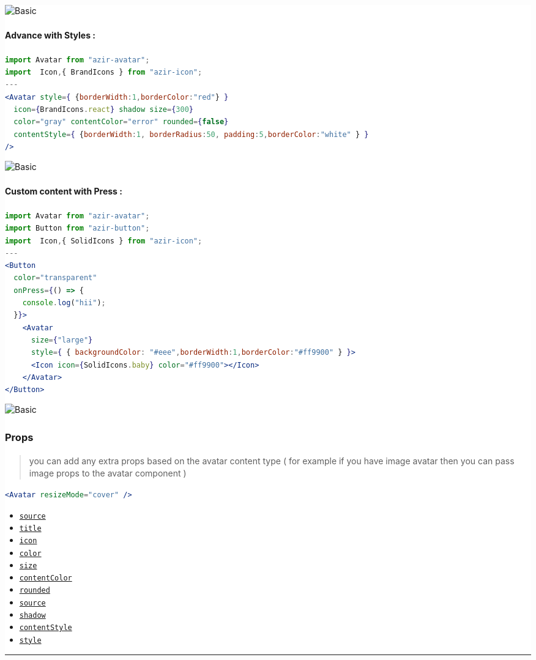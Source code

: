 <img src="https://i.imgur.com/HheEPEA.jpg" alt="Basic" style="width:250px" />

#### Advance with Styles :

```jsx
import Avatar from "azir-avatar";
import  Icon,{ BrandIcons } from "azir-icon";
---
<Avatar style={ {borderWidth:1,borderColor:"red"} }
  icon={BrandIcons.react} shadow size={300}
  color="gray" contentColor="error" rounded={false}
  contentStyle={ {borderWidth:1, borderRadius:50, padding:5,borderColor:"white" } }
/>
```

<img src="https://i.imgur.com/nE8fdOJ.jpg" alt="Basic" style="width:150px" />

#### Custom content with Press :

```jsx
import Avatar from "azir-avatar";
import Button from "azir-button";
import  Icon,{ SolidIcons } from "azir-icon";
---
<Button
  color="transparent"
  onPress={() => {
    console.log("hii");
  }}>
    <Avatar
      size={"large"}
      style={ { backgroundColor: "#eee",borderWidth:1,borderColor:"#ff9900" } }>
      <Icon icon={SolidIcons.baby} color="#ff9900"></Icon>
    </Avatar>
</Button>
```

<img src="https://i.imgur.com/PDSTFEP.jpg" alt="Basic" style="width:200px" />

### Props

> you can add any extra props based on the avatar content type ( for example if you have image avatar then you can pass image props to the avatar component )

```jsx
<Avatar resizeMode="cover" />
```

- [`source`](avatar#source)
- [`title`](avatar#title)
- [`icon`](avatar#icon)
- [`color`](avatar#color)
- [`size`](avatar#size)
- [`contentColor`](avatar#contentcolor)
- [`rounded`](avatar#rounded)
- [`source`](avatar#source)
- [`shadow`](avatar#shadow)
- [`contentStyle`](avatar#contentstyle)
- [`style`](avatar#style)

---
